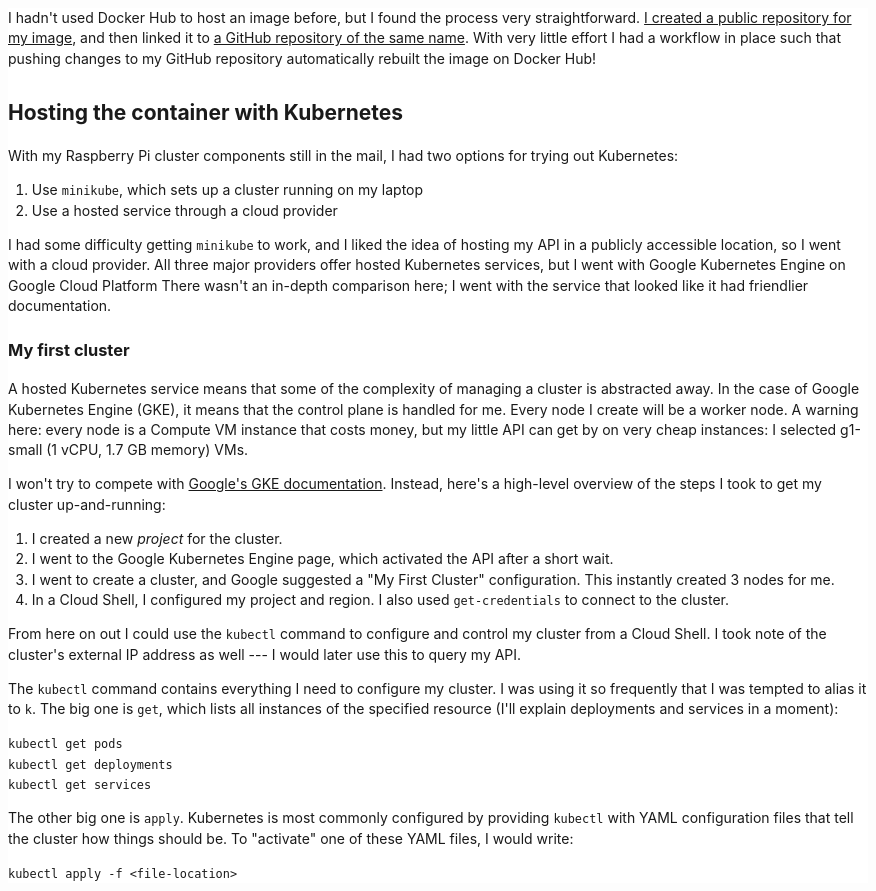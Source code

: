 I hadn't used Docker Hub to host an image before, but I found the process very straightforward. [I created a public repository for my image](https://hub.docker.com/repository/docker/mdneuzerling/plumber-on-k8s), and then linked it to [a GitHub repository of the same name](https://github.com/mdneuzerling/plumber-on-k8s/). With very little effort I had a workflow in place such that pushing changes to my GitHub repository automatically rebuilt the image on Docker Hub!

Hosting the container with Kubernetes
-------------------------------------

With my Raspberry Pi cluster components still in the mail, I had two options for trying out Kubernetes:

1.  Use `minikube`, which sets up a cluster running on my laptop
2.  Use a hosted service through a cloud provider

I had some difficulty getting `minikube` to work, and I liked the idea of hosting my API in a publicly accessible location, so I went with a cloud provider. All three major providers offer hosted Kubernetes services, but I went with Google Kubernetes Engine on Google Cloud Platform There wasn't an in-depth comparison here; I went with the service that looked like it had friendlier documentation.

### My first cluster

A hosted Kubernetes service means that some of the complexity of managing a cluster is abstracted away. In the case of Google Kubernetes Engine (GKE), it means that the control plane is handled for me. Every node I create will be a worker node. A warning here: every node is a Compute VM instance that costs money, but my little API can get by on very cheap instances: I selected g1-small (1 vCPU, 1.7 GB memory) VMs.

I won't try to compete with [Google's GKE documentation](https://cloud.google.com/kubernetes-engine/docs/quickstart). Instead, here's a high-level overview of the steps I took to get my cluster up-and-running:

1.  I created a new *project* for the cluster.
2.  I went to the Google Kubernetes Engine page, which activated the API after a short wait.
3.  I went to create a cluster, and Google suggested a "My First Cluster" configuration. This instantly created 3 nodes for me.
4.  In a Cloud Shell, I configured my project and region. I also used `get-credentials` to connect to the cluster.

From here on out I could use the `kubectl` command to configure and control my cluster from a Cloud Shell. I took note of the cluster's external IP address as well --- I would later use this to query my API.

The `kubectl` command contains everything I need to configure my cluster. I was using it so frequently that I was tempted to alias it to `k`. The big one is `get`, which lists all instances of the specified resource (I'll explain deployments and services in a moment):

    kubectl get pods
    kubectl get deployments
    kubectl get services

The other big one is `apply`. Kubernetes is most commonly configured by providing `kubectl` with YAML configuration files that tell the cluster how things should be. To "activate" one of these YAML files, I would write:

    kubectl apply -f <file-location>
